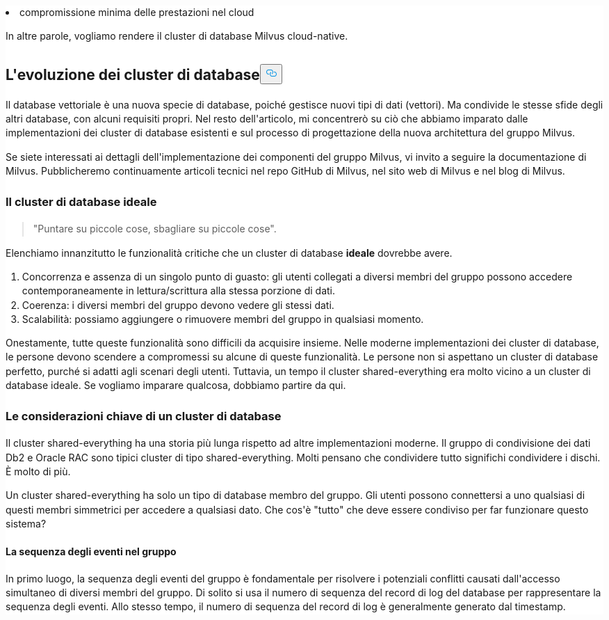 <li>compromissione minima delle prestazioni nel cloud</li>
</ul>
<p>In altre parole, vogliamo rendere il cluster di database Milvus cloud-native.</p>
<h2 id="The-evolution-of-database-clusters" class="common-anchor-header">L'evoluzione dei cluster di database<button data-href="#The-evolution-of-database-clusters" class="anchor-icon" translate="no">
      <svg translate="no"
        aria-hidden="true"
        focusable="false"
        height="20"
        version="1.1"
        viewBox="0 0 16 16"
        width="16"
      >
        <path
          fill="#0092E4"
          fill-rule="evenodd"
          d="M4 9h1v1H4c-1.5 0-3-1.69-3-3.5S2.55 3 4 3h4c1.45 0 3 1.69 3 3.5 0 1.41-.91 2.72-2 3.25V8.59c.58-.45 1-1.27 1-2.09C10 5.22 8.98 4 8 4H4c-.98 0-2 1.22-2 2.5S3 9 4 9zm9-3h-1v1h1c1 0 2 1.22 2 2.5S13.98 12 13 12H9c-.98 0-2-1.22-2-2.5 0-.83.42-1.64 1-2.09V6.25c-1.09.53-2 1.84-2 3.25C6 11.31 7.55 13 9 13h4c1.45 0 3-1.69 3-3.5S14.5 6 13 6z"
        ></path>
      </svg>
    </button></h2><p>Il database vettoriale è una nuova specie di database, poiché gestisce nuovi tipi di dati (vettori). Ma condivide le stesse sfide degli altri database, con alcuni requisiti propri. Nel resto dell'articolo, mi concentrerò su ciò che abbiamo imparato dalle implementazioni dei cluster di database esistenti e sul processo di progettazione della nuova architettura del gruppo Milvus.</p>
<p>Se siete interessati ai dettagli dell'implementazione dei componenti del gruppo Milvus, vi invito a seguire la documentazione di Milvus. Pubblicheremo continuamente articoli tecnici nel repo GitHub di Milvus, nel sito web di Milvus e nel blog di Milvus.</p>
<h3 id="The-ideal-database-cluster" class="common-anchor-header">Il cluster di database ideale</h3><blockquote>
<p>"Puntare su piccole cose, sbagliare su piccole cose".</p>
</blockquote>
<p>Elenchiamo innanzitutto le funzionalità critiche che un cluster di database <strong>ideale</strong> dovrebbe avere.</p>
<ol>
<li>Concorrenza e assenza di un singolo punto di guasto: gli utenti collegati a diversi membri del gruppo possono accedere contemporaneamente in lettura/scrittura alla stessa porzione di dati.</li>
<li>Coerenza: i diversi membri del gruppo devono vedere gli stessi dati.</li>
<li>Scalabilità: possiamo aggiungere o rimuovere membri del gruppo in qualsiasi momento.</li>
</ol>
<p>Onestamente, tutte queste funzionalità sono difficili da acquisire insieme. Nelle moderne implementazioni dei cluster di database, le persone devono scendere a compromessi su alcune di queste funzionalità. Le persone non si aspettano un cluster di database perfetto, purché si adatti agli scenari degli utenti. Tuttavia, un tempo il cluster shared-everything era molto vicino a un cluster di database ideale. Se vogliamo imparare qualcosa, dobbiamo partire da qui.</p>
<h3 id="The-key-considerations-of-a-database-cluster" class="common-anchor-header">Le considerazioni chiave di un cluster di database</h3><p>Il cluster shared-everything ha una storia più lunga rispetto ad altre implementazioni moderne. Il gruppo di condivisione dei dati Db2 e Oracle RAC sono tipici cluster di tipo shared-everything. Molti pensano che condividere tutto significhi condividere i dischi. È molto di più.</p>
<p>Un cluster shared-everything ha solo un tipo di database membro del gruppo. Gli utenti possono connettersi a uno qualsiasi di questi membri simmetrici per accedere a qualsiasi dato. Che cos'è "tutto" che deve essere condiviso per far funzionare questo sistema?</p>
<h4 id="The-sequence-of-events-in-the-group" class="common-anchor-header">La sequenza degli eventi nel gruppo</h4><p>In primo luogo, la sequenza degli eventi del gruppo è fondamentale per risolvere i potenziali conflitti causati dall'accesso simultaneo di diversi membri del gruppo. Di solito si usa il numero di sequenza del record di log del database per rappresentare la sequenza degli eventi. Allo stesso tempo, il numero di sequenza del record di log è generalmente generato dal timestamp.</p>